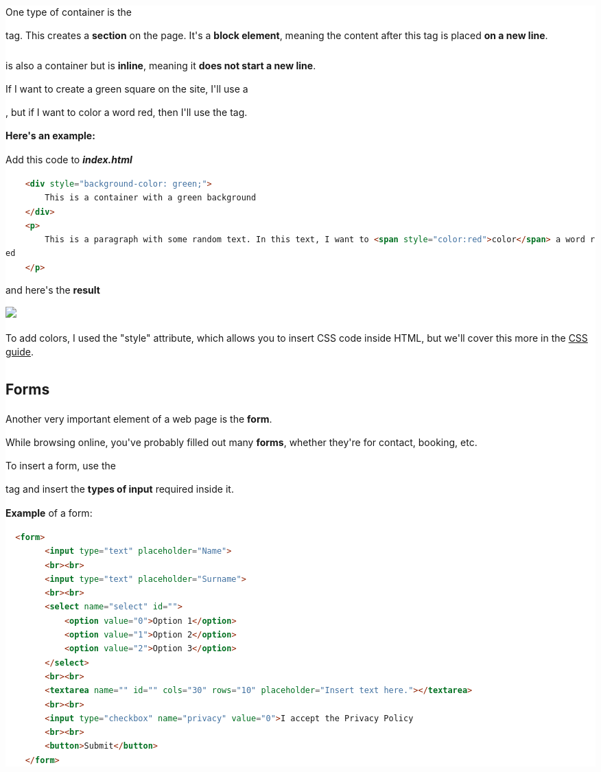 ### <div>

One type of container is the **<div>** tag. This creates a **section** on the page. It's a **block element**, meaning the content after this tag is placed **on a new line**.

### <span>

**<span>** is also a container but is **inline**, meaning it **does not start a new line**.

If I want to create a green square on the site, I'll use a <div>, but if I want to color a word red, then I'll use the <span> tag.

**Here's an example:**

Add this code to **_index.html_**

```html
    <div style="background-color: green;">
        This is a container with a green background
    </div>
    <p>
        This is a paragraph with some random text. In this text, I want to <span style="color:red">color</span> a word red
    </p>
```

and here's the **result**

![](images/image-4-1536x666-1-1024x444.png)

To add colors, I used the "style" attribute, which allows you to insert CSS code inside HTML, but we'll cover this more in the [CSS guide](/en/blog/the-basics-of-css/).

## Forms

Another very important element of a web page is the **form**.

While browsing online, you've probably filled out many **forms**, whether they're for contact, booking, etc.

To insert a form, use the **<form></form>** tag and insert the **types of input** required inside it.

**Example** of a form:

```html
  <form>
        <input type="text" placeholder="Name">
        <br><br>
        <input type="text" placeholder="Surname">
        <br><br>
        <select name="select" id="">
            <option value="0">Option 1</option>
            <option value="1">Option 2</option>
            <option value="2">Option 3</option>
        </select>
        <br><br>
        <textarea name="" id="" cols="30" rows="10" placeholder="Insert text here."></textarea>
        <br><br>
        <input type="checkbox" name="privacy" value="0">I accept the Privacy Policy
        <br><br>
        <button>Submit</button>
    </form>
```
